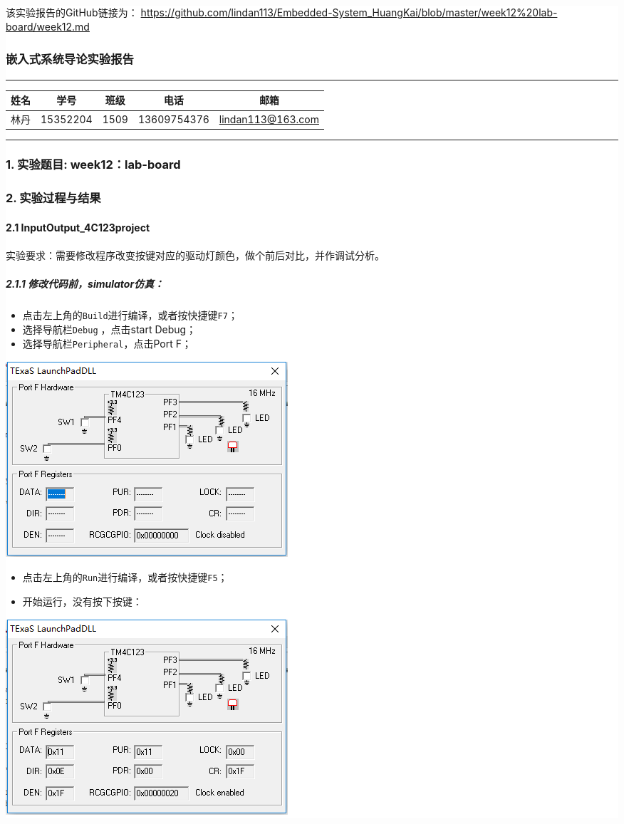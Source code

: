 该实验报告的GitHub链接为：
https://github.com/lindan113/Embedded-System_HuangKai/blob/master/week12%20lab-board/week12.md

### 嵌入式系统导论实验报告

------

|  姓名  |    学号    |  班级  |     电话      |        邮箱         |
| :--: | :------: | :--: | :---------: | :---------------: |
|  林丹  | 15352204 | 1509 | 13609754376 | lindan113@163.com |

------

### 1. 实验题目: week12：lab-board

### 2. 实验过程与结果

#### 2.1 InputOutput_4C123project

实验要求：需要修改程序改变按键对应的驱动灯颜色，做个前后对比，并作调试分析。

##### 2.1.1 修改代码前，simulator仿真：

- 点击左上角的`Build`进行编译，或者按快捷键`F7`；
- 选择导航栏`Debug` ，点击start Debug；
- 选择导航栏`Peripheral`，点击Port F；

<img src="https://github.com/lindan113/Embedded-System_HuangKai/blob/master/Lab7%20Keil%20InputOutput_4C123asm/images/start%20Debug.png?raw=true"/>



- 点击左上角的`Run`进行编译，或者按快捷键`F5`；


- 开始运行，没有按下按键：

<img src="https://github.com/lindan113/Embedded-System_HuangKai/blob/master/Lab7%20Keil%20InputOutput_4C123asm/images/%E5%BC%80%E5%A7%8B%E8%BF%90%E8%A1%8C%20%E4%B8%8D%E6%8C%89%E4%B8%8B.png?raw=true"/>
